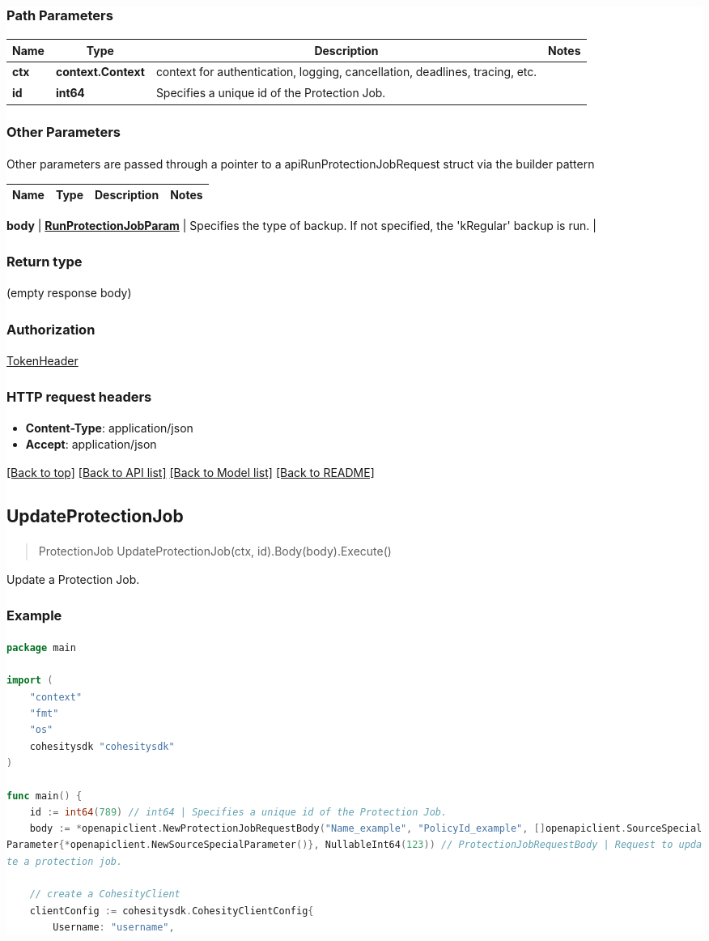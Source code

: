 ### Path Parameters


Name | Type | Description  | Notes
------------- | ------------- | ------------- | -------------
**ctx** | **context.Context** | context for authentication, logging, cancellation, deadlines, tracing, etc.
**id** | **int64** | Specifies a unique id of the Protection Job. | 

### Other Parameters

Other parameters are passed through a pointer to a apiRunProtectionJobRequest struct via the builder pattern


Name | Type | Description  | Notes
------------- | ------------- | ------------- | -------------

 **body** | [**RunProtectionJobParam**](RunProtectionJobParam.md) | Specifies the type of backup. If not specified, the &#39;kRegular&#39; backup is run. | 

### Return type

 (empty response body)

### Authorization

[TokenHeader](../README.md#TokenHeader)

### HTTP request headers

- **Content-Type**: application/json
- **Accept**: application/json

[[Back to top]](#) [[Back to API list]](../README.md#documentation-for-api-endpoints)
[[Back to Model list]](../README.md#documentation-for-models)
[[Back to README]](../README.md)


## UpdateProtectionJob

> ProtectionJob UpdateProtectionJob(ctx, id).Body(body).Execute()

Update a Protection Job.



### Example

```go
package main

import (
    "context"
    "fmt"
    "os"
    cohesitysdk "cohesitysdk"
)

func main() {
    id := int64(789) // int64 | Specifies a unique id of the Protection Job.
    body := *openapiclient.NewProtectionJobRequestBody("Name_example", "PolicyId_example", []openapiclient.SourceSpecialParameter{*openapiclient.NewSourceSpecialParameter()}, NullableInt64(123)) // ProtectionJobRequestBody | Request to update a protection job.

    // create a CohesityClient
    clientConfig := cohesitysdk.CohesityClientConfig{
        Username: "username",
```